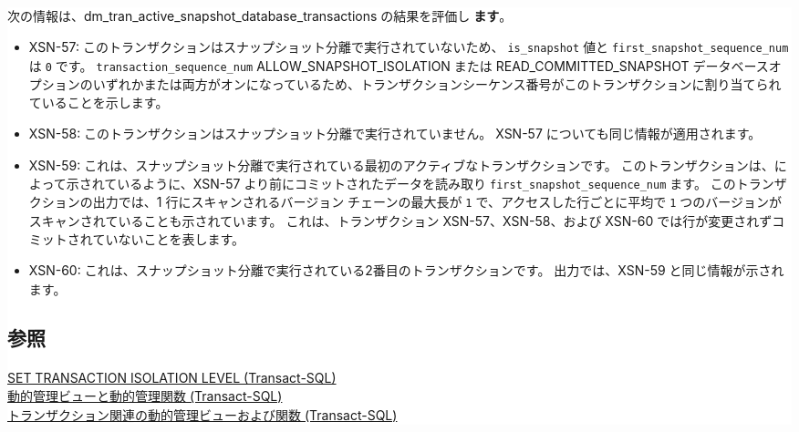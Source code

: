  次の情報は、dm_tran_active_snapshot_database_transactions の結果を評価し **ます**。  
  
-   XSN-57: このトランザクションはスナップショット分離で実行されていないため、 `is_snapshot` 値と `first_snapshot_sequence_num` は `0` です。 `transaction_sequence_num` ALLOW_SNAPSHOT_ISOLATION または READ_COMMITTED_SNAPSHOT データベースオプションのいずれかまたは両方がオンになっているため、トランザクションシーケンス番号がこのトランザクションに割り当てられていることを示します。  
  
-   XSN-58: このトランザクションはスナップショット分離で実行されていません。 XSN-57 についても同じ情報が適用されます。  
  
-   XSN-59: これは、スナップショット分離で実行されている最初のアクティブなトランザクションです。 このトランザクションは、によって示されているように、XSN-57 より前にコミットされたデータを読み取り `first_snapshot_sequence_num` ます。 このトランザクションの出力では、1 行にスキャンされるバージョン チェーンの最大長が `1` で、アクセスした行ごとに平均で `1` つのバージョンがスキャンされていることも示されています。 これは、トランザクション XSN-57、XSN-58、および XSN-60 では行が変更されずコミットされていないことを表します。  
  
-   XSN-60: これは、スナップショット分離で実行されている2番目のトランザクションです。 出力では、XSN-59 と同じ情報が示されます。  
  
## <a name="see-also"></a>参照  
 [SET TRANSACTION ISOLATION LEVEL &#40;Transact-SQL&#41;](../../t-sql/statements/set-transaction-isolation-level-transact-sql.md)   
 [動的管理ビューと動的管理関数 &#40;Transact-SQL&#41;](~/relational-databases/system-dynamic-management-views/system-dynamic-management-views.md)   
 [トランザクション関連の動的管理ビューおよび関数 &#40;Transact-SQL&#41;](../../relational-databases/system-dynamic-management-views/transaction-related-dynamic-management-views-and-functions-transact-sql.md)  
  
  


